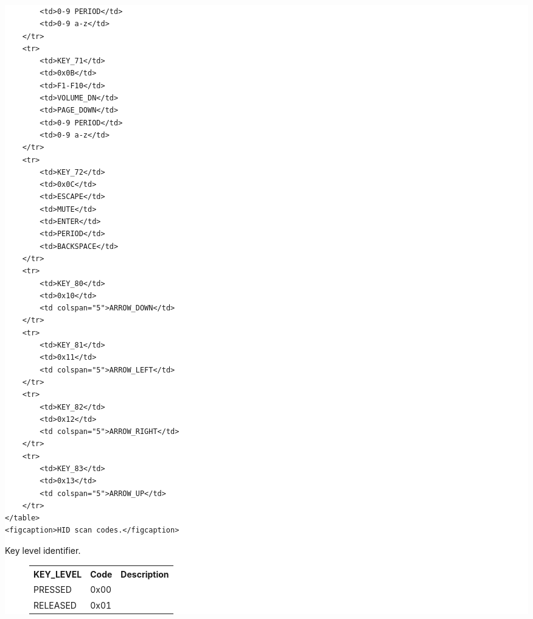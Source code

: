             <td>0-9 PERIOD</td>
            <td>0-9 a-z</td>
        </tr>
        <tr>
            <td>KEY_71</td>
            <td>0x0B</td>
            <td>F1-F10</td>
            <td>VOLUME_DN</td>
            <td>PAGE_DOWN</td>
            <td>0-9 PERIOD</td>
            <td>0-9 a-z</td>
        </tr>
        <tr>
            <td>KEY_72</td>
            <td>0x0C</td>
            <td>ESCAPE</td>
            <td>MUTE</td>
            <td>ENTER</td>
            <td>PERIOD</td>
            <td>BACKSPACE</td>
        </tr>
        <tr>
            <td>KEY_80</td>
            <td>0x10</td>
            <td colspan="5">ARROW_DOWN</td>
        </tr>
        <tr>
            <td>KEY_81</td>
            <td>0x11</td>
            <td colspan="5">ARROW_LEFT</td>
        </tr>
        <tr>
            <td>KEY_82</td>
            <td>0x12</td>
            <td colspan="5">ARROW_RIGHT</td>
        </tr>
        <tr>
            <td>KEY_83</td>
            <td>0x13</td>
            <td colspan="5">ARROW_UP</td>
        </tr>
    </table>
    <figcaption>HID scan codes.</figcaption>
</figure>

Key level identifier.

<figure id="keypad-key-level">
    <table>
        <tr>
            <th>KEY_LEVEL</th>
            <th class="small_col">Code</th>
            <th>Description</th>
        </tr>
        <tr>
            <td>PRESSED</td>
            <td>0x00</td>
            <td></td>
        </tr>
        <tr>
            <td>RELEASED</td>
            <td>0x01</td>
            <td></td>
        </tr>